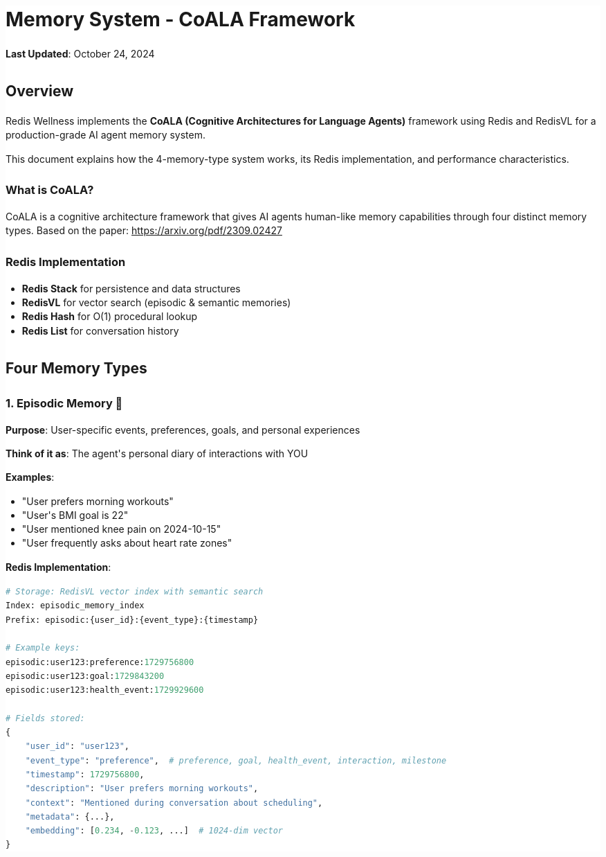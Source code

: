 # Memory System - CoALA Framework

**Last Updated**: October 24, 2024

## Overview

Redis Wellness implements the **CoALA (Cognitive Architectures for Language Agents)** framework using Redis and RedisVL for a production-grade AI agent memory system.

This document explains how the 4-memory-type system works, its Redis implementation, and performance characteristics.

### What is CoALA?

CoALA is a cognitive architecture framework that gives AI agents human-like memory capabilities through four distinct memory types. Based on the paper: https://arxiv.org/pdf/2309.02427

### Redis Implementation

- **Redis Stack** for persistence and data structures
- **RedisVL** for vector search (episodic & semantic memories)
- **Redis Hash** for O(1) procedural lookup
- **Redis List** for conversation history

## Four Memory Types

### 1. Episodic Memory 🎯

**Purpose**: User-specific events, preferences, goals, and personal experiences

**Think of it as**: The agent's personal diary of interactions with YOU

**Examples**:
- "User prefers morning workouts"
- "User's BMI goal is 22"
- "User mentioned knee pain on 2024-10-15"
- "User frequently asks about heart rate zones"

**Redis Implementation**:
```python
# Storage: RedisVL vector index with semantic search
Index: episodic_memory_index
Prefix: episodic:{user_id}:{event_type}:{timestamp}

# Example keys:
episodic:user123:preference:1729756800
episodic:user123:goal:1729843200
episodic:user123:health_event:1729929600

# Fields stored:
{
    "user_id": "user123",
    "event_type": "preference",  # preference, goal, health_event, interaction, milestone
    "timestamp": 1729756800,
    "description": "User prefers morning workouts",
    "context": "Mentioned during conversation about scheduling",
    "metadata": {...},
    "embedding": [0.234, -0.123, ...]  # 1024-dim vector
}
```
